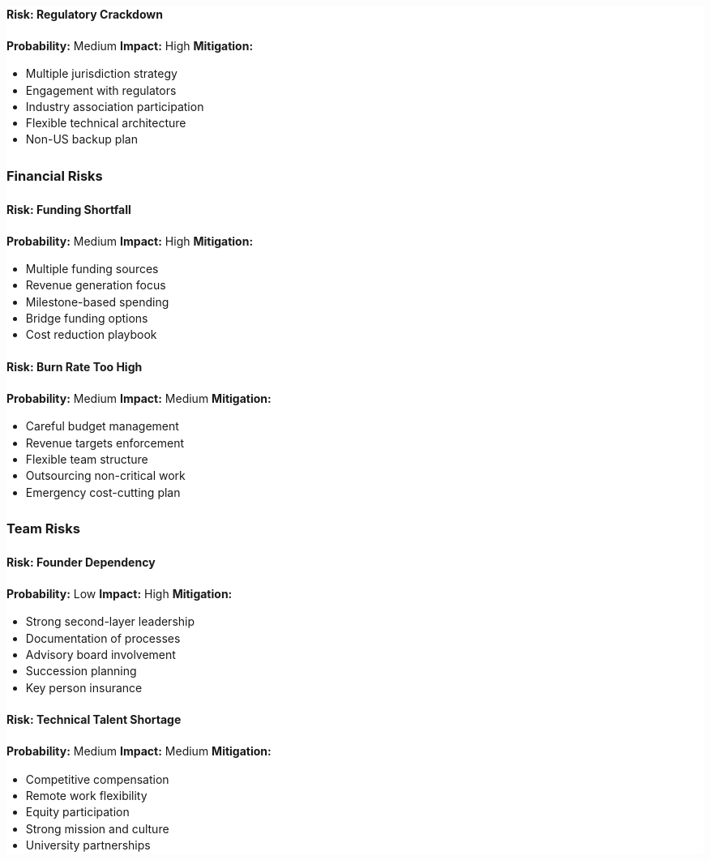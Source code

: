 #### Risk: Regulatory Crackdown
**Probability:** Medium
**Impact:** High
**Mitigation:**
- Multiple jurisdiction strategy
- Engagement with regulators
- Industry association participation
- Flexible technical architecture
- Non-US backup plan

### Financial Risks

#### Risk: Funding Shortfall
**Probability:** Medium
**Impact:** High
**Mitigation:**
- Multiple funding sources
- Revenue generation focus
- Milestone-based spending
- Bridge funding options
- Cost reduction playbook

#### Risk: Burn Rate Too High
**Probability:** Medium
**Impact:** Medium
**Mitigation:**
- Careful budget management
- Revenue targets enforcement
- Flexible team structure
- Outsourcing non-critical work
- Emergency cost-cutting plan

### Team Risks

#### Risk: Founder Dependency
**Probability:** Low
**Impact:** High
**Mitigation:**
- Strong second-layer leadership
- Documentation of processes
- Advisory board involvement
- Succession planning
- Key person insurance

#### Risk: Technical Talent Shortage
**Probability:** Medium
**Impact:** Medium
**Mitigation:**
- Competitive compensation
- Remote work flexibility
- Equity participation
- Strong mission and culture
- University partnerships

